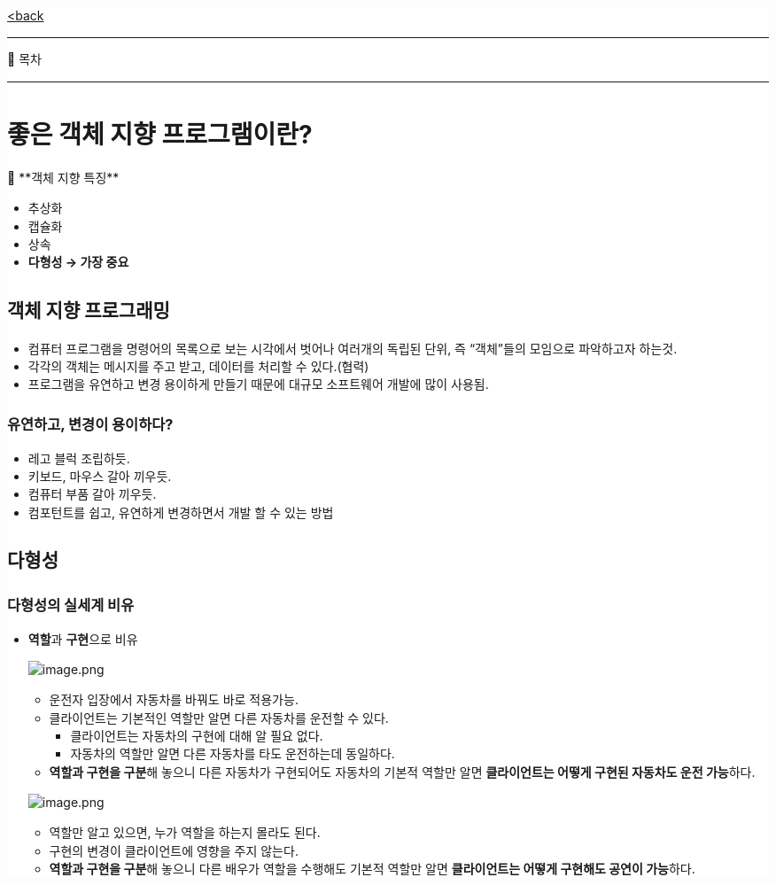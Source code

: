 [<back](https://www.notion.so/basic-_-3ee7f95ac24d43f881b7ee2e8f21c210?pvs=21)

---

<aside>
📃 목차

</aside>

---

# 좋은 객체 지향 프로그램이란?

<aside>
🧱 **객체 지향 특징**

- 추상화
- 캡슐화
- 상속
- **다형성 → 가장 중요**
</aside>

## 객체 지향 프로그래밍

- 컴퓨터 프로그램을 명령어의 목록으로 보는 시각에서 벗어나 여러개의 독립된 단위, 즉 “객체”들의 모임으로 파악하고자 하는것.
- 각각의 객체는 메시지를 주고 받고, 데이터를 처리할 수 있다.(협력)
- 프로그램을 유연하고 변경 용이하게 만들기 때문에 대규모 소프트웨어 개발에 많이 사용됨.

### **유연하고, 변경이 용이하다?**

- 레고 블럭 조립하듯.
- 키보드, 마우스 갈아 끼우듯.
- 컴퓨터 부품 갈아 끼우듯.
- 컴포턴트를 쉽고, 유연하게 변경하면서 개발 할 수 있는 방법

## 다형성

### **다형성의 실세계 비유**

- **역할**과 **구현**으로 비유

  ![image.png](https://prod-files-secure.s3.us-west-2.amazonaws.com/6b8d40ba-5287-42be-84df-56b1c96a2c05/c3e779d5-728f-44c0-8779-6cb378526627/image.png)

  - 운전자 입장에서 자동차를 바꿔도 바로 적용가능.
  - 클라이언트는 기본적인 역할만 알면 다른 자동차를 운전할 수 있다.
    - 클라이언트는 자동차의 구현에 대해 알 필요 없다.
    - 자동차의 역할만 알면 다른 자동차를 타도 운전하는데 동일하다.
  - **역할과 구현을 구분**해 놓으니 다른 자동차가 구현되어도 자동차의 기본적 역할만 알면 **클라이언트는 어떻게 구현된 자동차도 운전 가능**하다.

  ![image.png](https://prod-files-secure.s3.us-west-2.amazonaws.com/6b8d40ba-5287-42be-84df-56b1c96a2c05/b2253d53-37c0-43f9-a113-633cca5b00e2/image.png)

  - 역할만 알고 있으면, 누가 역할을 하는지 몰라도 된다.
  - 구현의 변경이 클라이언트에 영향을 주지 않는다.
  - **역할과 구현을 구분**해 놓으니 다른 배우가 역할을 수행해도 기본적 역할만 알면 **클라이언트는 어떻게 구현해도 공연이 가능**하다.
